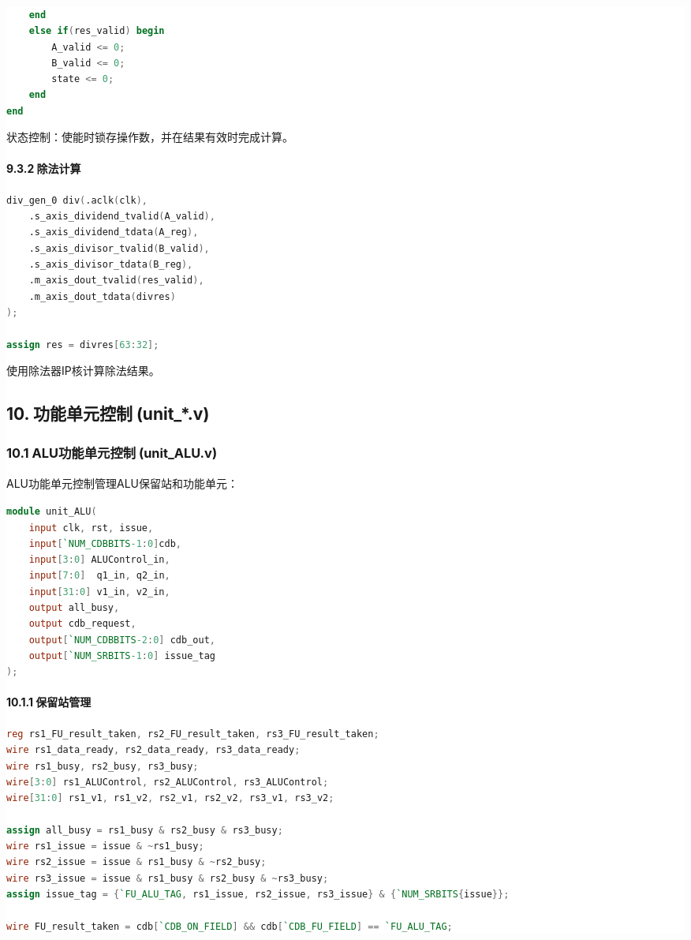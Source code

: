 ```verilog
    end
    else if(res_valid) begin
        A_valid <= 0;
        B_valid <= 0;
        state <= 0;
    end
end
```

状态控制：使能时锁存操作数，并在结果有效时完成计算。

#### 9.3.2 除法计算

```verilog
div_gen_0 div(.aclk(clk),
    .s_axis_dividend_tvalid(A_valid),
    .s_axis_dividend_tdata(A_reg),
    .s_axis_divisor_tvalid(B_valid),
    .s_axis_divisor_tdata(B_reg),
    .m_axis_dout_tvalid(res_valid),
    .m_axis_dout_tdata(divres)
);

assign res = divres[63:32];
```

使用除法器IP核计算除法结果。

## 10. 功能单元控制 (unit_*.v)

### 10.1 ALU功能单元控制 (unit_ALU.v)

ALU功能单元控制管理ALU保留站和功能单元：

```verilog
module unit_ALU(
    input clk, rst, issue,
    input[`NUM_CDBBITS-1:0]cdb,
    input[3:0] ALUControl_in,
    input[7:0]  q1_in, q2_in,
    input[31:0] v1_in, v2_in,
    output all_busy,
    output cdb_request,
    output[`NUM_CDBBITS-2:0] cdb_out,
    output[`NUM_SRBITS-1:0] issue_tag
);
```

#### 10.1.1 保留站管理

```verilog
reg rs1_FU_result_taken, rs2_FU_result_taken, rs3_FU_result_taken;
wire rs1_data_ready, rs2_data_ready, rs3_data_ready;
wire rs1_busy, rs2_busy, rs3_busy;
wire[3:0] rs1_ALUControl, rs2_ALUControl, rs3_ALUControl;
wire[31:0] rs1_v1, rs1_v2, rs2_v1, rs2_v2, rs3_v1, rs3_v2;

assign all_busy = rs1_busy & rs2_busy & rs3_busy;
wire rs1_issue = issue & ~rs1_busy;
wire rs2_issue = issue & rs1_busy & ~rs2_busy;
wire rs3_issue = issue & rs1_busy & rs2_busy & ~rs3_busy;
assign issue_tag = {`FU_ALU_TAG, rs1_issue, rs2_issue, rs3_issue} & {`NUM_SRBITS{issue}};

wire FU_result_taken = cdb[`CDB_ON_FIELD] && cdb[`CDB_FU_FIELD] == `FU_ALU_TAG;
```
